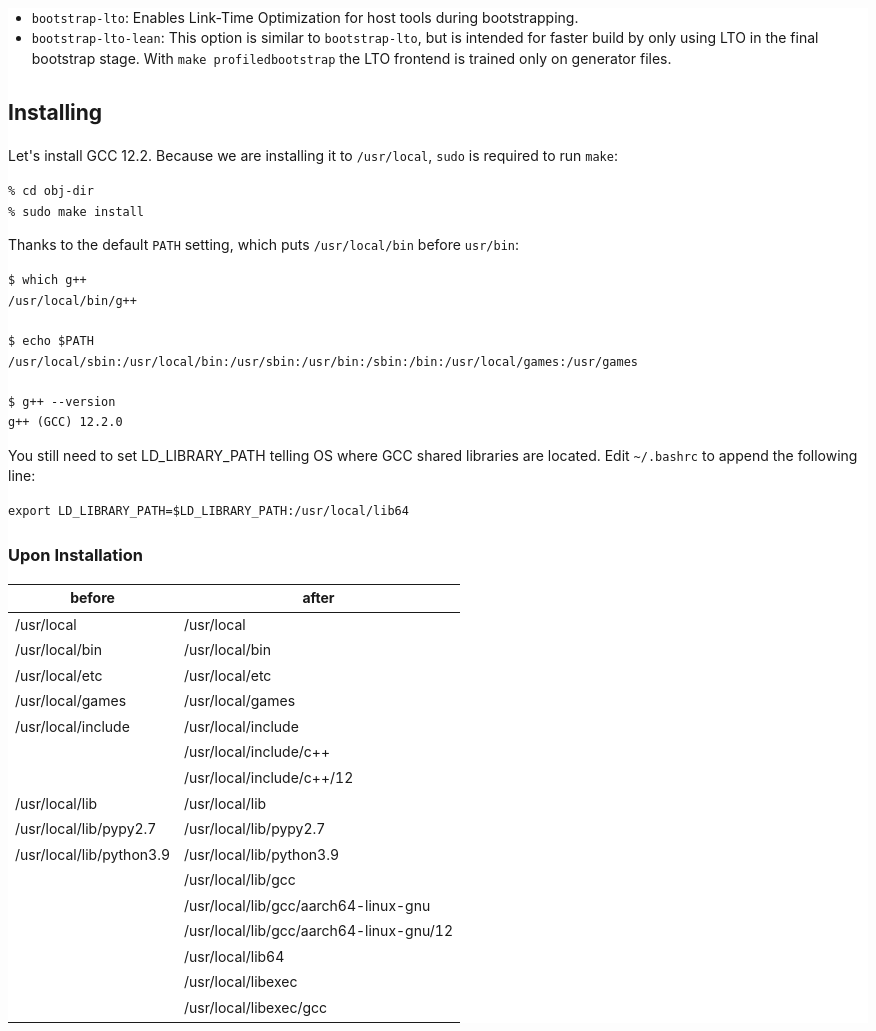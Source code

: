 - `bootstrap-lto`: Enables Link-Time Optimization for host tools during bootstrapping.
- `bootstrap-lto-lean`: This option is similar to `bootstrap-lto`, but is intended for faster build by only using LTO in the final bootstrap stage. With `make profiledbootstrap` the LTO frontend is trained only on generator files.

## Installing

Let's install GCC 12.2. Because we are installing it to `/usr/local`, `sudo` is required to run `make`:

```
% cd obj-dir
% sudo make install
```

Thanks to the default `PATH` setting, which puts `/usr/local/bin` before `usr/bin`:

```
$ which g++
/usr/local/bin/g++

$ echo $PATH
/usr/local/sbin:/usr/local/bin:/usr/sbin:/usr/bin:/sbin:/bin:/usr/local/games:/usr/games

$ g++ --version
g++ (GCC) 12.2.0
```

You still need to set LD_LIBRARY_PATH telling OS where GCC shared libraries are located. Edit `~/.bashrc` to append the following line:

```
export LD_LIBRARY_PATH=$LD_LIBRARY_PATH:/usr/local/lib64
```

### Upon Installation

| before                            | after
|-----------------------------------|-------
| /usr/local                        | /usr/local
| /usr/local/bin                    | /usr/local/bin
| /usr/local/etc                    | /usr/local/etc
| /usr/local/games                  | /usr/local/games
| /usr/local/include                | /usr/local/include
|                                   | /usr/local/include/c++
|                                   | /usr/local/include/c++/12
| /usr/local/lib                    | /usr/local/lib
| /usr/local/lib/pypy2.7            | /usr/local/lib/pypy2.7
| /usr/local/lib/python3.9          | /usr/local/lib/python3.9
|                                   | /usr/local/lib/gcc
|                                   | /usr/local/lib/gcc/aarch64-linux-gnu
|                                   | /usr/local/lib/gcc/aarch64-linux-gnu/12
|                                   | /usr/local/lib64
|                                   | /usr/local/libexec
|                                   | /usr/local/libexec/gcc